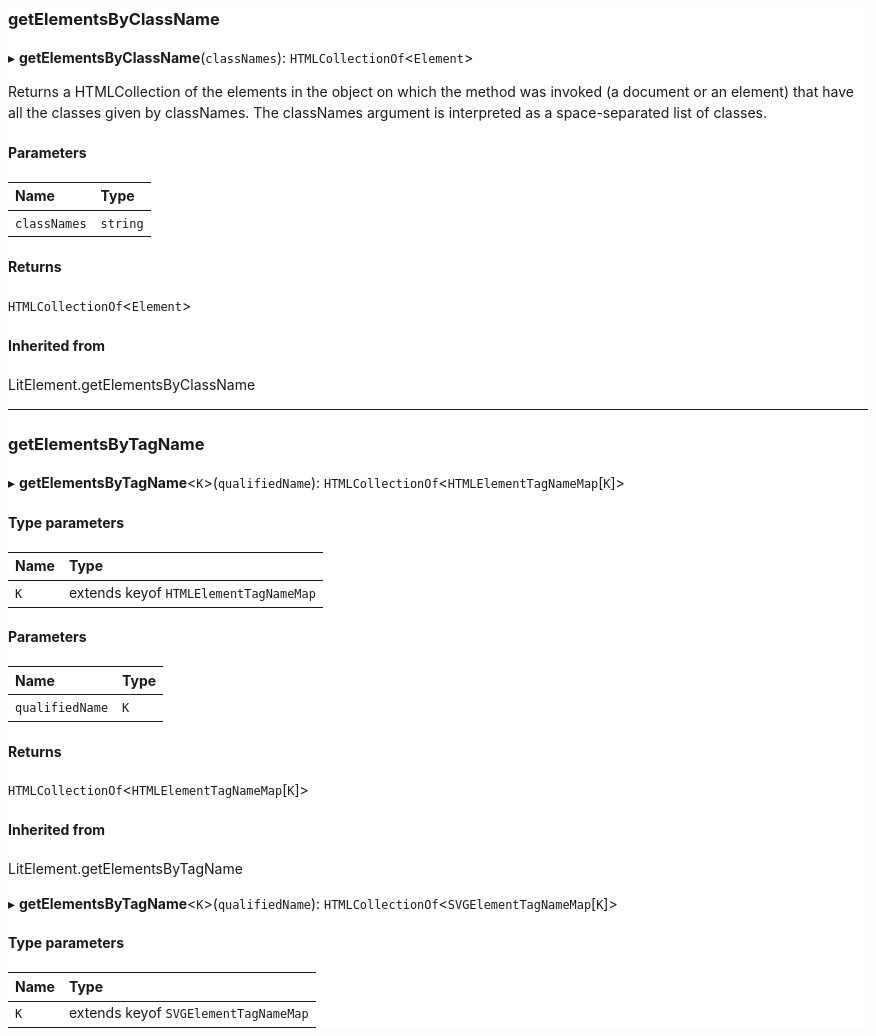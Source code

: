 ### getElementsByClassName

▸ **getElementsByClassName**(`classNames`): `HTMLCollectionOf`<`Element`\>

Returns a HTMLCollection of the elements in the object on which the method was invoked (a document or an element) that have all the classes given by classNames. The classNames argument is interpreted as a space-separated list of classes.

#### Parameters

| Name         | Type     |
| :----------- | :------- |
| `classNames` | `string` |

#### Returns

`HTMLCollectionOf`<`Element`\>

#### Inherited from

LitElement.getElementsByClassName

---

### getElementsByTagName

▸ **getElementsByTagName**<`K`\>(`qualifiedName`): `HTMLCollectionOf`<`HTMLElementTagNameMap`[`K`]\>

#### Type parameters

| Name | Type                                  |
| :--- | :------------------------------------ |
| `K`  | extends keyof `HTMLElementTagNameMap` |

#### Parameters

| Name            | Type |
| :-------------- | :--- |
| `qualifiedName` | `K`  |

#### Returns

`HTMLCollectionOf`<`HTMLElementTagNameMap`[`K`]\>

#### Inherited from

LitElement.getElementsByTagName

▸ **getElementsByTagName**<`K`\>(`qualifiedName`): `HTMLCollectionOf`<`SVGElementTagNameMap`[`K`]\>

#### Type parameters

| Name | Type                                 |
| :--- | :----------------------------------- |
| `K`  | extends keyof `SVGElementTagNameMap` |
